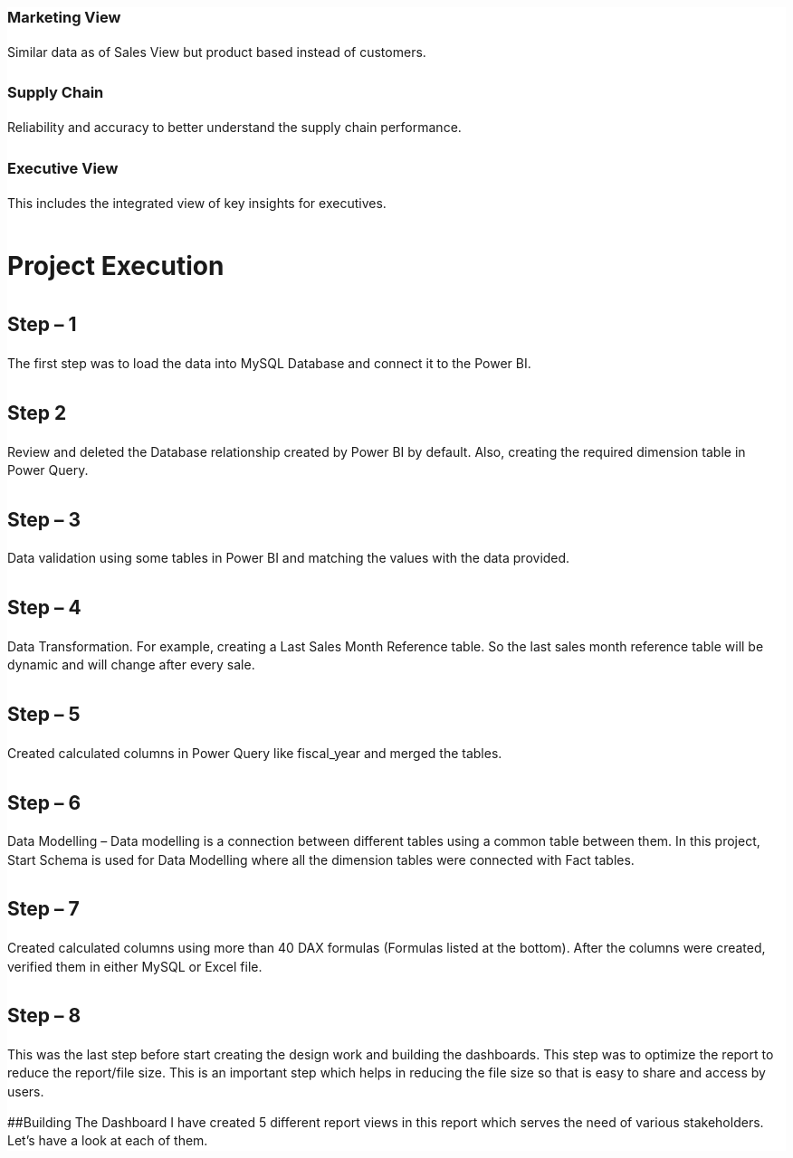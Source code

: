 ### Marketing View 
Similar data as of Sales View but product based instead of customers.

### Supply Chain 
Reliability and accuracy to better understand the supply chain performance.

### Executive View  
This includes the integrated view of key insights for executives.

# Project Execution

## Step – 1
The first step was to load the data into MySQL Database and connect it to the Power BI.

## Step 2
Review and deleted the Database relationship created by Power BI by default.
Also, creating the required dimension table in Power Query.

## Step – 3
Data validation using some tables in Power BI and matching the values with the data provided.

## Step – 4
Data Transformation. For example, creating a Last Sales Month Reference table. So the last sales month reference table will be dynamic and will change after every sale.


## Step – 5
Created calculated columns in Power Query like fiscal_year and merged the tables.

## Step – 6
Data Modelling – Data modelling is a connection between different tables using a common table between them. In this project, Start Schema is used for Data Modelling where all the dimension tables were connected with Fact tables.

## Step – 7
Created calculated columns using more than 40 DAX formulas (Formulas listed at the bottom). After the columns were created, verified them in either MySQL or Excel file.

## Step – 8
This was the last step before start creating the design work and building the dashboards. This step was to optimize the report to reduce the report/file size. This is an important step which helps in reducing the file size so that is easy to share and access by users.

##Building The Dashboard
I have created 5 different report views in this report which serves the need of various stakeholders. Let’s have a look at each of them.
